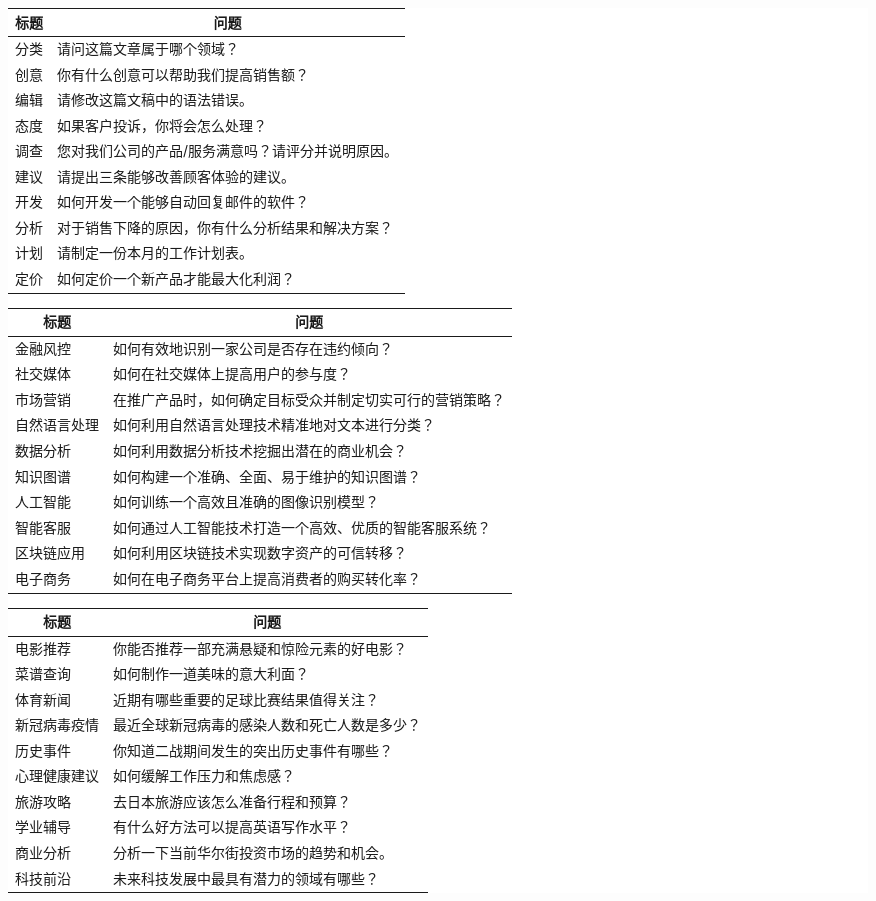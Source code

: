 | 标题 | 问题 |
| --- | --- |
| 分类 | 请问这篇文章属于哪个领域？ |
| 创意 | 你有什么创意可以帮助我们提高销售额？ |
| 编辑 | 请修改这篇文稿中的语法错误。 |
| 态度 | 如果客户投诉，你将会怎么处理？ |
| 调查 | 您对我们公司的产品/服务满意吗？请评分并说明原因。 |
| 建议 | 请提出三条能够改善顾客体验的建议。 |
| 开发 | 如何开发一个能够自动回复邮件的软件？ |
| 分析 | 对于销售下降的原因，你有什么分析结果和解决方案？ |
| 计划 | 请制定一份本月的工作计划表。 |
| 定价 | 如何定价一个新产品才能最大化利润？ |

| 标题 | 问题 |
| --- | --- |
| 金融风控 | 如何有效地识别一家公司是否存在违约倾向？ |
| 社交媒体 | 如何在社交媒体上提高用户的参与度？ |
| 市场营销 | 在推广产品时，如何确定目标受众并制定切实可行的营销策略？ |
| 自然语言处理 | 如何利用自然语言处理技术精准地对文本进行分类？ |
| 数据分析 | 如何利用数据分析技术挖掘出潜在的商业机会？ |
| 知识图谱 | 如何构建一个准确、全面、易于维护的知识图谱？ |
| 人工智能 | 如何训练一个高效且准确的图像识别模型？ |
| 智能客服 | 如何通过人工智能技术打造一个高效、优质的智能客服系统？ |
| 区块链应用 | 如何利用区块链技术实现数字资产的可信转移？ |
| 电子商务 | 如何在电子商务平台上提高消费者的购买转化率？ |

| 标题 | 问题 |
| --- | --- |
| 电影推荐 | 你能否推荐一部充满悬疑和惊险元素的好电影？ |
| 菜谱查询 | 如何制作一道美味的意大利面？ |
| 体育新闻 | 近期有哪些重要的足球比赛结果值得关注？ |
| 新冠病毒疫情 | 最近全球新冠病毒的感染人数和死亡人数是多少？ |
| 历史事件 | 你知道二战期间发生的突出历史事件有哪些？ |
| 心理健康建议 | 如何缓解工作压力和焦虑感？ |
| 旅游攻略 | 去日本旅游应该怎么准备行程和预算？ |
| 学业辅导 | 有什么好方法可以提高英语写作水平？ |
| 商业分析 | 分析一下当前华尔街投资市场的趋势和机会。 |
| 科技前沿 | 未来科技发展中最具有潜力的领域有哪些？ |
